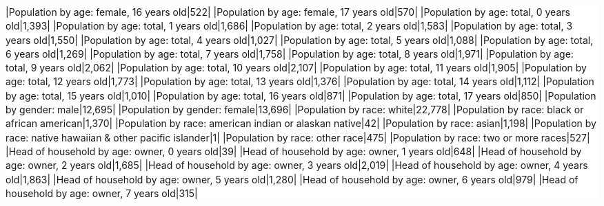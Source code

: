 |Population by age: female, 16 years old|522|
|Population by age: female, 17 years old|570|
|Population by age: total, 0 years old|1,393|
|Population by age: total, 1 years old|1,686|
|Population by age: total, 2 years old|1,583|
|Population by age: total, 3 years old|1,550|
|Population by age: total, 4 years old|1,027|
|Population by age: total, 5 years old|1,088|
|Population by age: total, 6 years old|1,269|
|Population by age: total, 7 years old|1,758|
|Population by age: total, 8 years old|1,971|
|Population by age: total, 9 years old|2,062|
|Population by age: total, 10 years old|2,107|
|Population by age: total, 11 years old|1,905|
|Population by age: total, 12 years old|1,773|
|Population by age: total, 13 years old|1,376|
|Population by age: total, 14 years old|1,112|
|Population by age: total, 15 years old|1,010|
|Population by age: total, 16 years old|871|
|Population by age: total, 17 years old|850|
|Population by gender: male|12,695|
|Population by gender: female|13,696|
|Population by race: white|22,778|
|Population by race: black or african american|1,370|
|Population by race: american indian or alaskan native|42|
|Population by race: asian|1,198|
|Population by race: native hawaiian & other pacific islander|1|
|Population by race: other race|475|
|Population by race: two or more races|527|
|Head of household by age: owner, 0 years old|39|
|Head of household by age: owner, 1 years old|648|
|Head of household by age: owner, 2 years old|1,685|
|Head of household by age: owner, 3 years old|2,019|
|Head of household by age: owner, 4 years old|1,863|
|Head of household by age: owner, 5 years old|1,280|
|Head of household by age: owner, 6 years old|979|
|Head of household by age: owner, 7 years old|315|